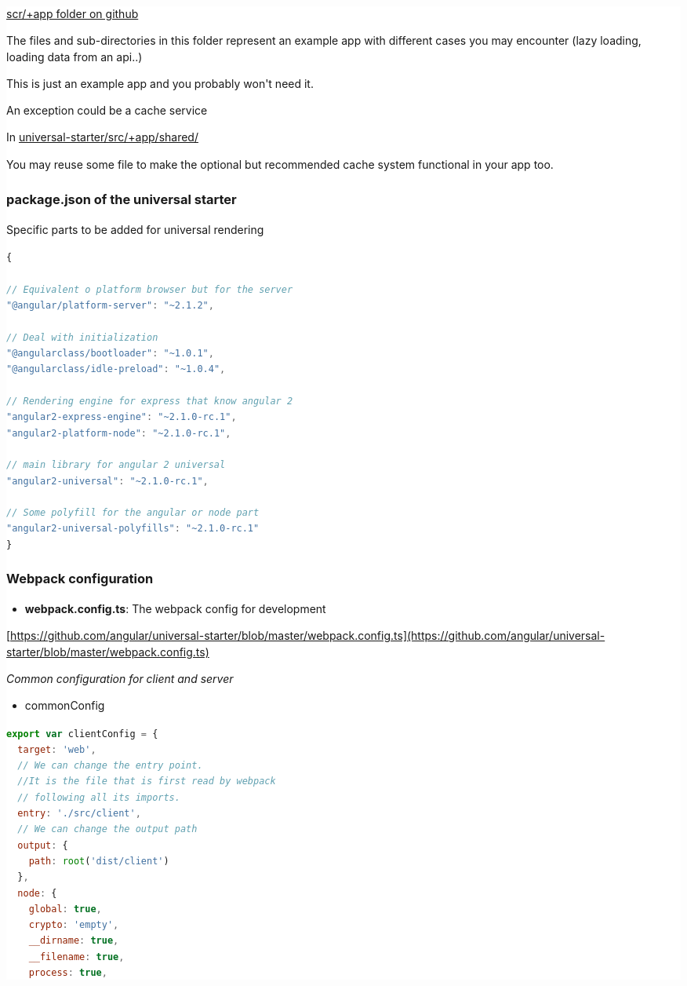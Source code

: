 [scr/+app folder on github](https://github.com/angular/universal-starter/tree/master/src/%2Bapp)

The files and sub-directories in this folder represent an example app with different cases you may encounter \(lazy loading, loading data from an api..\)

This is just an example app and you probably won't need it.

An exception could be a cache service

In [universal-starter/src/+app/shared/](https://github.com/angular/universal-starter/tree/master/src/%2Bapp/shared)

You may reuse some file to make the optional but recommended cache system functional in your app too.

### package.json of the universal starter

Specific parts to be added for universal rendering

```javascript
{

// Equivalent o platform browser but for the server
"@angular/platform-server": "~2.1.2",

// Deal with initialization
"@angularclass/bootloader": "~1.0.1",
"@angularclass/idle-preload": "~1.0.4",

// Rendering engine for express that know angular 2
"angular2-express-engine": "~2.1.0-rc.1",
"angular2-platform-node": "~2.1.0-rc.1",

// main library for angular 2 universal
"angular2-universal": "~2.1.0-rc.1",

// Some polyfill for the angular or node part
"angular2-universal-polyfills": "~2.1.0-rc.1"
}
```

### Webpack configuration

* **webpack.config.ts**: The webpack config for development

[https://github.com/angular/universal-starter/blob/master/webpack.config.ts](https://github.com/angular/universal-starter/blob/master/webpack.config.ts)

_Common configuration for client and server_

* commonConfig

```javascript
export var clientConfig = {
  target: 'web',
  // We can change the entry point.
  //It is the file that is first read by webpack
  // following all its imports.
  entry: './src/client',
  // We can change the output path
  output: {
    path: root('dist/client')
  },
  node: {
    global: true,
    crypto: 'empty',
    __dirname: true,
    __filename: true,
    process: true,
```